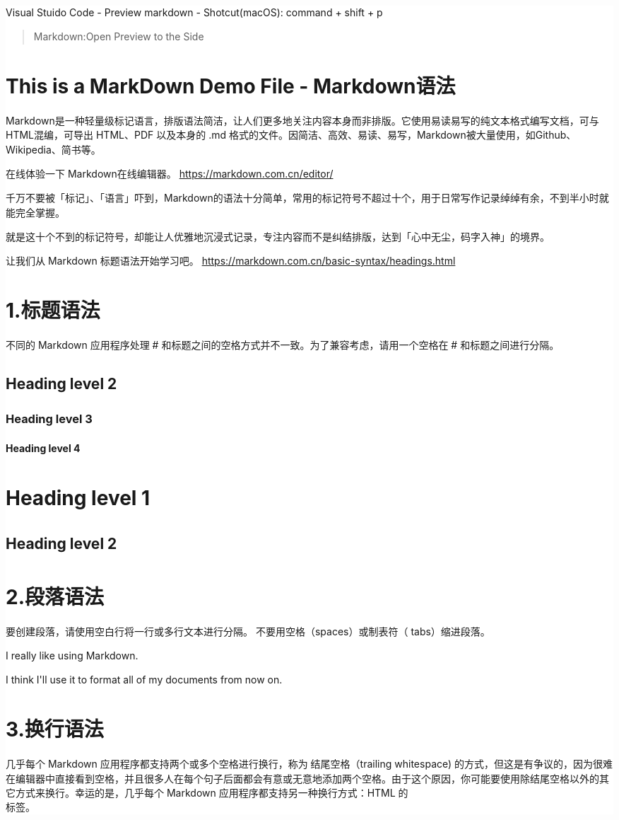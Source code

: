 Visual Stuido Code - Preview markdown - Shotcut(macOS): command + shift + p

>Markdown:Open Preview to the Side

# This is a MarkDown Demo File - Markdown语法

Markdown是一种轻量级标记语言，排版语法简洁，让人们更多地关注内容本身而非排版。它使用易读易写的纯文本格式编写文档，可与HTML混编，可导出 HTML、PDF 以及本身的 .md 格式的文件。因简洁、高效、易读、易写，Markdown被大量使用，如Github、Wikipedia、简书等。

在线体验一下 Markdown在线编辑器。
https://markdown.com.cn/editor/

千万不要被「标记」、「语言」吓到，Markdown的语法十分简单，常用的标记符号不超过十个，用于日常写作记录绰绰有余，不到半小时就能完全掌握。

就是这十个不到的标记符号，却能让人优雅地沉浸式记录，专注内容而不是纠结排版，达到「心中无尘，码字入神」的境界。

让我们从 Markdown 标题语法开始学习吧。
https://markdown.com.cn/basic-syntax/headings.html



# 1.标题语法
不同的 Markdown 应用程序处理 # 和标题之间的空格方式并不一致。为了兼容考虑，请用一个空格在 # 和标题之间进行分隔。


## Heading level 2	

### Heading level 3	

#### Heading level 4	

Heading level 1
===============

Heading level 2
---------------


# 2.段落语法

要创建段落，请使用空白行将一行或多行文本进行分隔。
不要用空格（spaces）或制表符（ tabs）缩进段落。



	
I really like using Markdown.

I think I'll use it to format all of my documents from now on.

# 3.换行语法
几乎每个 Markdown 应用程序都支持两个或多个空格进行换行，称为 结尾空格（trailing whitespace) 的方式，但这是有争议的，因为很难在编辑器中直接看到空格，并且很多人在每个句子后面都会有意或无意地添加两个空格。由于这个原因，你可能要使用除结尾空格以外的其它方式来换行。幸运的是，几乎每个 Markdown 应用程序都支持另一种换行方式：HTML 的 <br> 标签。
